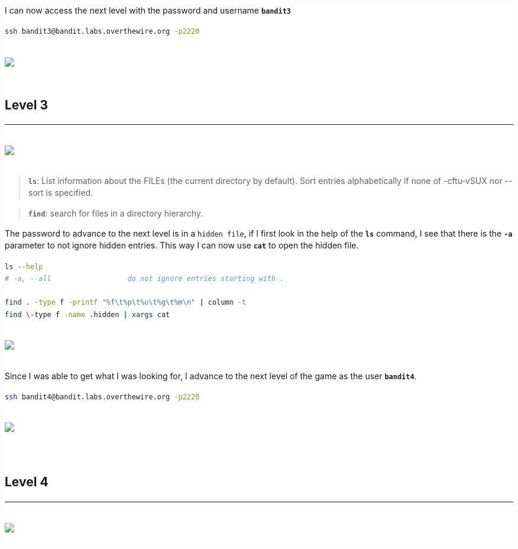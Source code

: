 I can now access the next level with the password and username **`bandit3`**

```bash
ssh bandit3@bandit.labs.overthewire.org -p2220
```

<br />
<img src="{{ site.img_path }}/overthewirebandit/OTH_bandit_13.png" width="100%" style="margin: 0 auto;display: block; max-width: 900px;">
<br />

## Level 3
----------

<br />
<img src="{{ site.img_path }}/overthewirebandit/OTH_bandit_14.png" width="100%" style="margin: 0 auto;display: block; max-width: 900px;">  
<br />

> **`ls`**: List information about the FILEs (the current directory by default). Sort entries alphabetically if none of -cftu‐vSUX nor --sort is specified.

> **`find`**: search for files in a directory hierarchy.

The password to advance to the next level is in a `hidden file`, if I first look in the help of the **`ls`** command, I see that there is the **`-a`** parameter to not ignore hidden entries. This way I can now use **`cat`** to open the hidden file.

```bash
ls --help
# -a, --all                  do not ignore entries starting with .

find . -type f -printf "%f\t%p\t%u\t%g\t%m\n" | column -t
find \-type f -name .hidden | xargs cat
```

<br />
<img src="{{ site.img_path }}/overthewirebandit/OTH_bandit_15.png" width="100%" style="margin: 0 auto;display: block; max-width: 900px;">  
<br />

Since I was able to get what I was looking for, I advance to the next level of the game as the user **`bandit4`**.

```bash
ssh bandit4@bandit.labs.overthewire.org -p2220
```

<br />
<img src="{{ site.img_path }}/overthewirebandit/OTH_bandit_16.png" width="100%" style="margin: 0 auto;display: block; max-width: 900px;">
<br /><br />

## Level 4
----------

<br />
<img src="{{ site.img_path }}/overthewirebandit/OTH_bandit_17.png" width="100%" style="margin: 0 auto;display: block; max-width: 900px;">  
<br />
